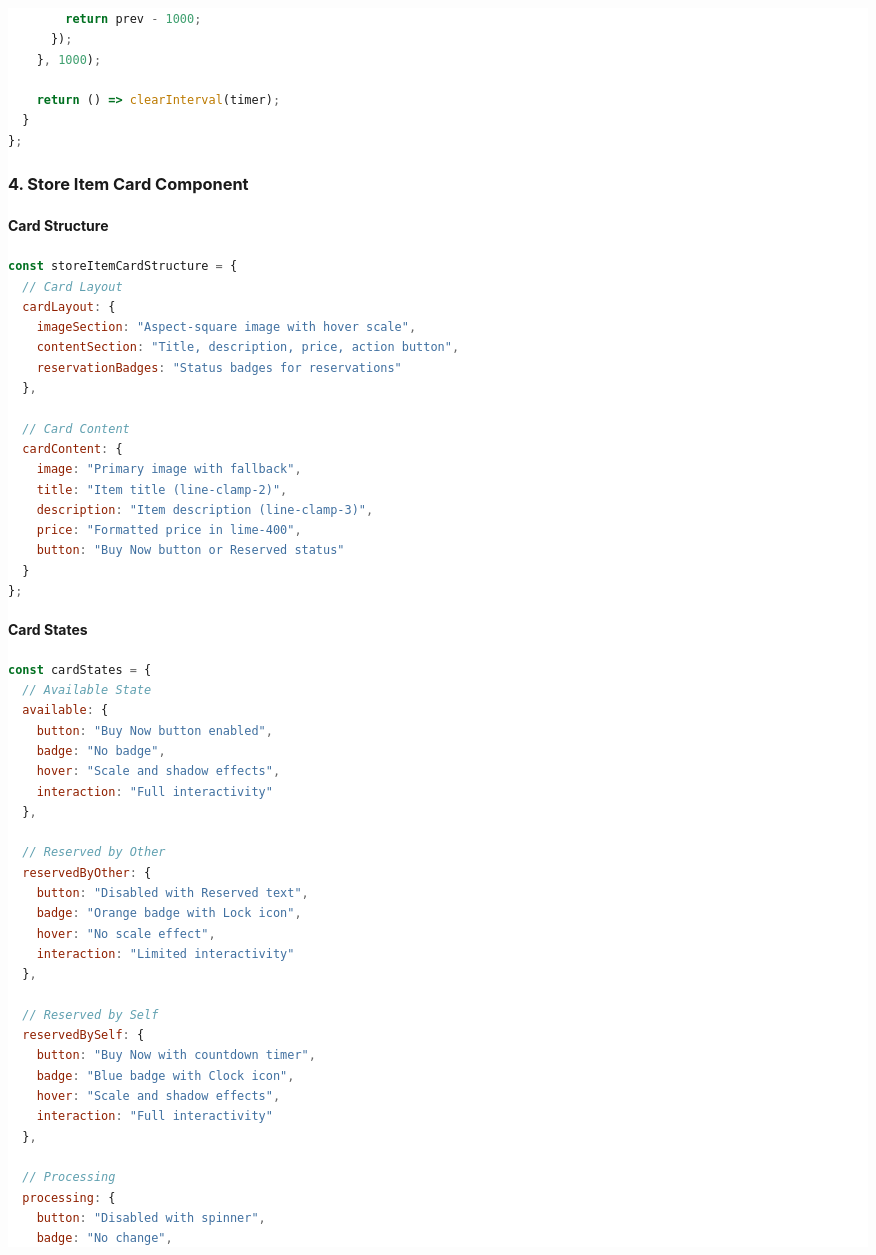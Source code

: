 ```javascript
        return prev - 1000;
      });
    }, 1000);
    
    return () => clearInterval(timer);
  }
};
```

### 4. Store Item Card Component

#### Card Structure
```javascript
const storeItemCardStructure = {
  // Card Layout
  cardLayout: {
    imageSection: "Aspect-square image with hover scale",
    contentSection: "Title, description, price, action button",
    reservationBadges: "Status badges for reservations"
  },
  
  // Card Content
  cardContent: {
    image: "Primary image with fallback",
    title: "Item title (line-clamp-2)",
    description: "Item description (line-clamp-3)",
    price: "Formatted price in lime-400",
    button: "Buy Now button or Reserved status"
  }
};
```

#### Card States
```javascript
const cardStates = {
  // Available State
  available: {
    button: "Buy Now button enabled",
    badge: "No badge",
    hover: "Scale and shadow effects",
    interaction: "Full interactivity"
  },
  
  // Reserved by Other
  reservedByOther: {
    button: "Disabled with Reserved text",
    badge: "Orange badge with Lock icon",
    hover: "No scale effect",
    interaction: "Limited interactivity"
  },
  
  // Reserved by Self
  reservedBySelf: {
    button: "Buy Now with countdown timer",
    badge: "Blue badge with Clock icon",
    hover: "Scale and shadow effects",
    interaction: "Full interactivity"
  },
  
  // Processing
  processing: {
    button: "Disabled with spinner",
    badge: "No change",
```